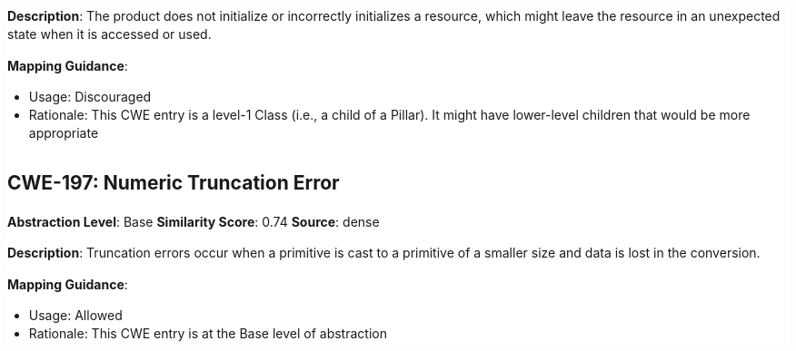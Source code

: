 **Description**:
The product does not initialize or incorrectly initializes a resource, which might leave the resource in an unexpected state when it is accessed or used.

**Mapping Guidance**:
- Usage: Discouraged
- Rationale: This CWE entry is a level-1 Class (i.e., a child of a Pillar). It might have lower-level children that would be more appropriate



## CWE-197: Numeric Truncation Error
**Abstraction Level**: Base
**Similarity Score**: 0.74
**Source**: dense

**Description**:
Truncation errors occur when a primitive is cast to a primitive of a smaller size and data is lost in the conversion.

**Mapping Guidance**:
- Usage: Allowed
- Rationale: This CWE entry is at the Base level of abstraction